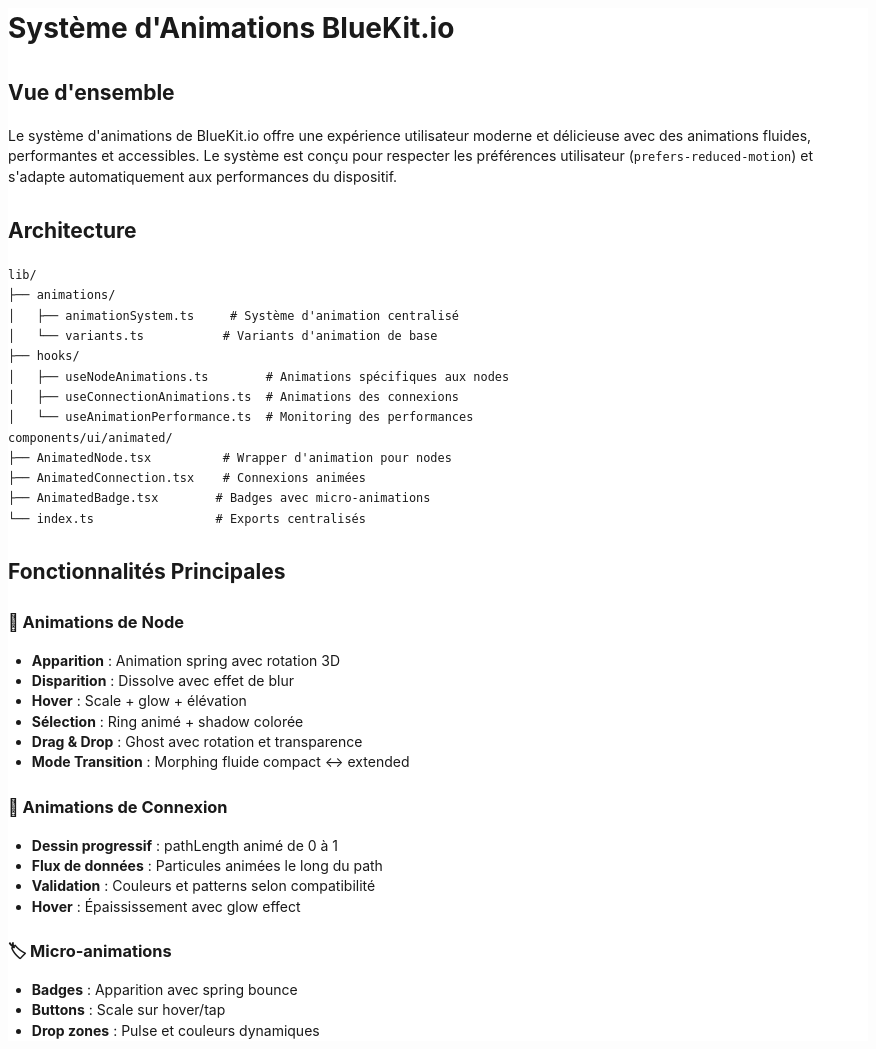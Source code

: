 # Système d'Animations BlueKit.io

## Vue d'ensemble

Le système d'animations de BlueKit.io offre une expérience utilisateur moderne et délicieuse avec des animations fluides, performantes et accessibles. Le système est conçu pour respecter les préférences utilisateur (`prefers-reduced-motion`) et s'adapte automatiquement aux performances du dispositif.

## Architecture

```
lib/
├── animations/
│   ├── animationSystem.ts     # Système d'animation centralisé
│   └── variants.ts           # Variants d'animation de base
├── hooks/
│   ├── useNodeAnimations.ts        # Animations spécifiques aux nodes
│   ├── useConnectionAnimations.ts  # Animations des connexions
│   └── useAnimationPerformance.ts  # Monitoring des performances
components/ui/animated/
├── AnimatedNode.tsx          # Wrapper d'animation pour nodes
├── AnimatedConnection.tsx    # Connexions animées
├── AnimatedBadge.tsx        # Badges avec micro-animations
└── index.ts                 # Exports centralisés
```

## Fonctionnalités Principales

### 🎯 Animations de Node
- **Apparition** : Animation spring avec rotation 3D
- **Disparition** : Dissolve avec effet de blur
- **Hover** : Scale + glow + élévation
- **Sélection** : Ring animé + shadow colorée
- **Drag & Drop** : Ghost avec rotation et transparence
- **Mode Transition** : Morphing fluide compact ↔ extended

### 🔗 Animations de Connexion
- **Dessin progressif** : pathLength animé de 0 à 1
- **Flux de données** : Particules animées le long du path
- **Validation** : Couleurs et patterns selon compatibilité
- **Hover** : Épaississement avec glow effect

### 🏷️ Micro-animations
- **Badges** : Apparition avec spring bounce
- **Buttons** : Scale sur hover/tap
- **Drop zones** : Pulse et couleurs dynamiques
